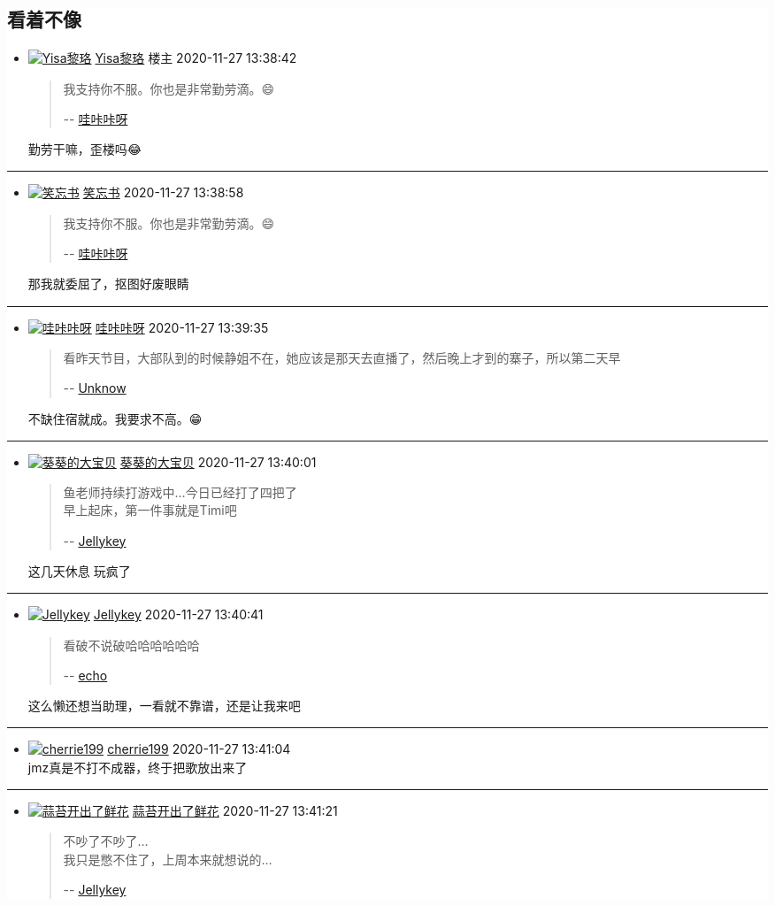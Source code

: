   看着不像  
---
* [![Yisa黎珞](https://img3.doubanio.com/icon/u217273308-1.jpg)](https://www.douban.com/people/217273308/)    [Yisa黎珞](https://www.douban.com/people/217273308/)    楼主    2020-11-27 13:38:42  
  >我支持你不服。你也是非常勤劳滴。😄  
  >
  >-- [哇咔咔呀](https://www.douban.com/people/213342632/)  
  
  勤劳干嘛，歪楼吗😂  
---
* [![笑忘书](https://img2.doubanio.com/icon/u40401623-2.jpg)](https://www.douban.com/people/40401623/)    [笑忘书](https://www.douban.com/people/40401623/)    2020-11-27 13:38:58  
  >我支持你不服。你也是非常勤劳滴。😄  
  >
  >-- [哇咔咔呀](https://www.douban.com/people/213342632/)  
  
  那我就委屈了，抠图好废眼睛  
---
* [![哇咔咔呀](https://img9.doubanio.com/icon/u213342632-5.jpg)](https://www.douban.com/people/213342632/)    [哇咔咔呀](https://www.douban.com/people/213342632/)    2020-11-27 13:39:35  
  >看昨天节目，大部队到的时候静姐不在，她应该是那天去直播了，然后晚上才到的寨子，所以第二天早  
  >
  >-- [Unknow](https://www.douban.com/people/219306324/)  
  
  不缺住宿就成。我要求不高。😁  
---
* [![葵葵的大宝贝](https://img3.doubanio.com/icon/u196003397-1.jpg)](https://www.douban.com/people/196003397/)    [葵葵的大宝贝](https://www.douban.com/people/196003397/)    2020-11-27 13:40:01  
  >鱼老师持续打游戏中…今日已经打了四把了  
  >早上起床，第一件事就是Timi吧  
  >
  >-- [Jellykey](https://www.douban.com/people/227281208/)  
  
  这几天休息  玩疯了  
---
* [![Jellykey](https://img1.doubanio.com/icon/u227281208-18.jpg)](https://www.douban.com/people/227281208/)    [Jellykey](https://www.douban.com/people/227281208/)    2020-11-27 13:40:41  
  >看破不说破哈哈哈哈哈哈  
  >
  >-- [echo](https://www.douban.com/people/219314368/)  
  
  这么懒还想当助理，一看就不靠谱，还是让我来吧  
---
* [![cherrie199](https://img3.doubanio.com/icon/u195510471-1.jpg)](https://www.douban.com/people/195510471/)    [cherrie199](https://www.douban.com/people/195510471/)    2020-11-27 13:41:04  
  jmz真是不打不成器，终于把歌放出来了  
---
* [![蒜苔开出了鲜花](https://img3.doubanio.com/icon/u26765466-1.jpg)](https://www.douban.com/people/26765466/)    [蒜苔开出了鲜花](https://www.douban.com/people/26765466/)    2020-11-27 13:41:21  
  >不吵了不吵了…  
  >我只是憋不住了，上周本来就想说的…  
  >
  >-- [Jellykey](https://www.douban.com/people/227281208/)  
  